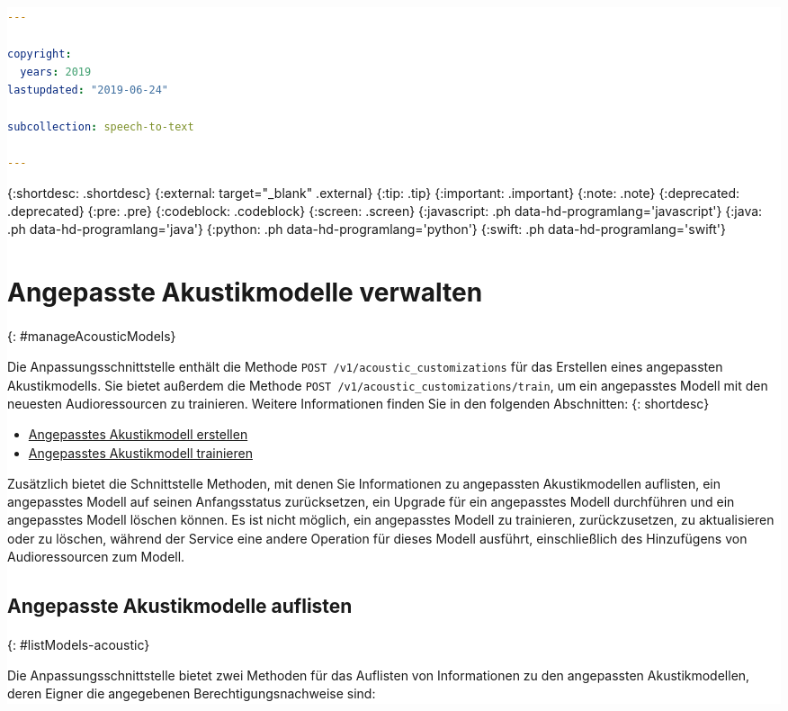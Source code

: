 ```yaml
---

copyright:
  years: 2019
lastupdated: "2019-06-24"

subcollection: speech-to-text

---
```


{:shortdesc: .shortdesc}
{:external: target="_blank" .external}
{:tip: .tip}
{:important: .important}
{:note: .note}
{:deprecated: .deprecated}
{:pre: .pre}
{:codeblock: .codeblock}
{:screen: .screen}
{:javascript: .ph data-hd-programlang='javascript'}
{:java: .ph data-hd-programlang='java'}
{:python: .ph data-hd-programlang='python'}
{:swift: .ph data-hd-programlang='swift'}

# Angepasste Akustikmodelle verwalten
{: #manageAcousticModels}

Die Anpassungsschnittstelle enthält die Methode `POST /v1/acoustic_customizations` für das Erstellen eines angepassten Akustikmodells. Sie bietet außerdem die Methode `POST /v1/acoustic_customizations/train`, um ein angepasstes Modell mit den neuesten Audioressourcen zu trainieren. Weitere Informationen finden Sie in den folgenden Abschnitten:
{: shortdesc}

-   [Angepasstes Akustikmodell erstellen](/docs/services/speech-to-text?topic=speech-to-text-acoustic#createModel-acoustic)
-   [Angepasstes Akustikmodell trainieren](/docs/services/speech-to-text?topic=speech-to-text-acoustic#trainModel-acoustic)

Zusätzlich bietet die Schnittstelle Methoden, mit denen Sie Informationen zu angepassten Akustikmodellen auflisten, ein angepasstes Modell auf seinen Anfangsstatus zurücksetzen, ein Upgrade für ein angepasstes Modell durchführen und ein angepasstes Modell löschen können. Es ist nicht möglich, ein angepasstes Modell zu trainieren, zurückzusetzen, zu aktualisieren oder zu löschen, während der Service eine andere Operation für dieses Modell ausführt, einschließlich des Hinzufügens von Audioressourcen zum Modell.

## Angepasste Akustikmodelle auflisten
{: #listModels-acoustic}

Die Anpassungsschnittstelle bietet zwei Methoden für das Auflisten von Informationen zu den angepassten Akustikmodellen, deren Eigner die angegebenen Berechtigungsnachweise sind:
